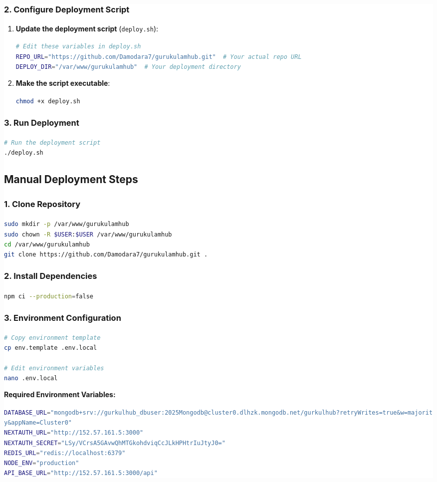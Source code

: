 ### 2. Configure Deployment Script

1. **Update the deployment script** (`deploy.sh`):
   ```bash
   # Edit these variables in deploy.sh
   REPO_URL="https://github.com/Damodara7/gurukulamhub.git"  # Your actual repo URL
   DEPLOY_DIR="/var/www/gurukulamhub"  # Your deployment directory
   ```

2. **Make the script executable**:
   ```bash
   chmod +x deploy.sh
   ```

### 3. Run Deployment

```bash
# Run the deployment script
./deploy.sh
```

## Manual Deployment Steps

### 1. Clone Repository

```bash
sudo mkdir -p /var/www/gurukulamhub
sudo chown -R $USER:$USER /var/www/gurukulamhub
cd /var/www/gurukulamhub
git clone https://github.com/Damodara7/gurukulamhub.git .
```

### 2. Install Dependencies

```bash
npm ci --production=false
```

### 3. Environment Configuration

```bash
# Copy environment template
cp env.template .env.local

# Edit environment variables
nano .env.local
```

**Required Environment Variables:**
```bash
DATABASE_URL="mongodb+srv://gurkulhub_dbuser:2025Mongodb@cluster0.dlhzk.mongodb.net/gurkulhub?retryWrites=true&w=majority&appName=Cluster0"
NEXTAUTH_URL="http://152.57.161.5:3000"
NEXTAUTH_SECRET="LSy/VCrsA5GAvwQhMTGkohdviqCcJLkHPHtrIuJtyJ0="
REDIS_URL="redis://localhost:6379"
NODE_ENV="production"
API_BASE_URL="http://152.57.161.5:3000/api"
```
